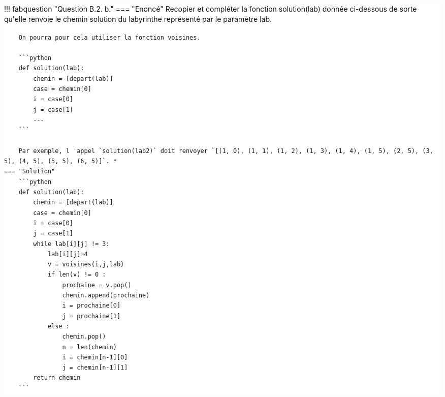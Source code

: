 !!! fabquestion "Question B.2. b."
    === "Enoncé"
        Recopier et compléter la fonction solution(lab) donnée ci-dessous de sorte qu'elle renvoie le chemin solution du labyrinthe représenté par le paramètre lab.  

        On pourra pour cela utiliser la fonction voisines.

        ```python
        def solution(lab):
            chemin = [depart(lab)]
            case = chemin[0]
            i = case[0]
            j = case[1]
            ---
        ```

        Par exemple, l 'appel `solution(lab2)` doit renvoyer `[(1, 0), (1, 1), (1, 2), (1, 3), (1, 4), (1, 5), (2, 5), (3, 5), (4, 5), (5, 5), (6, 5)]`. *
    === "Solution"
        ```python
        def solution(lab):
            chemin = [depart(lab)]
            case = chemin[0]
            i = case[0]
            j = case[1]
            while lab[i][j] != 3:
                lab[i][j]=4
                v = voisines(i,j,lab)
                if len(v) != 0 :
                    prochaine = v.pop()
                    chemin.append(prochaine)
                    i = prochaine[0]
                    j = prochaine[1]
                else :
                    chemin.pop()
                    n = len(chemin)
                    i = chemin[n-1][0]
                    j = chemin[n-1][1]
            return chemin
        ```